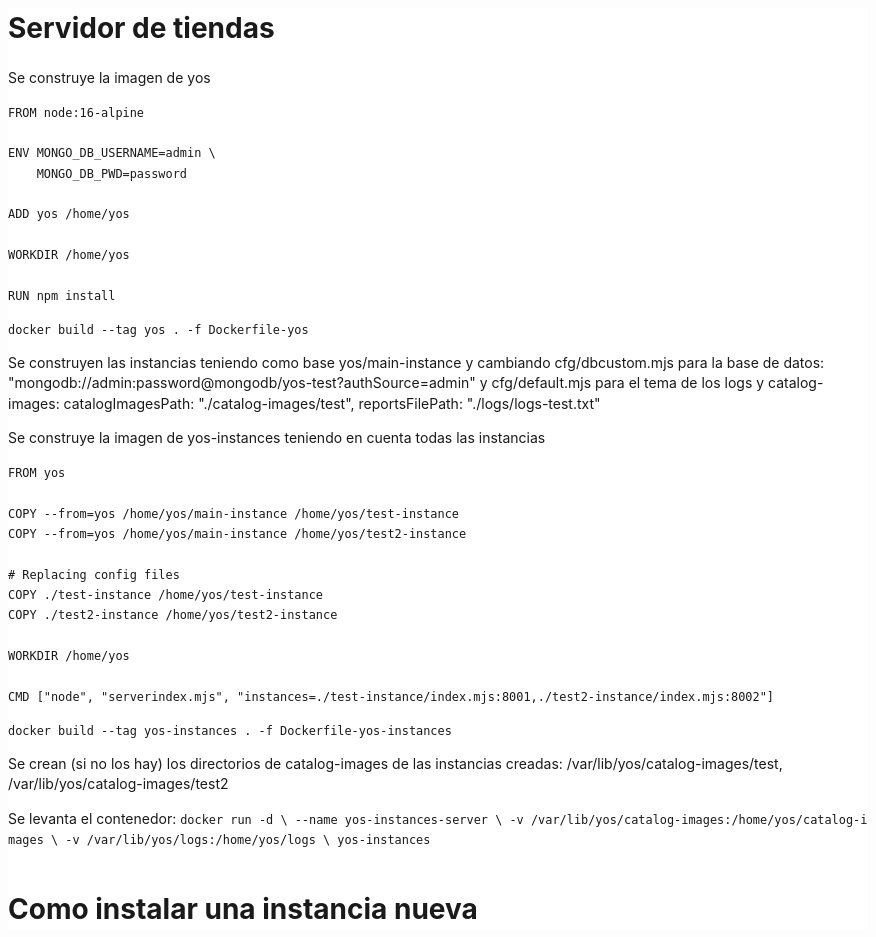 # Servidor de tiendas

Se construye la imagen de yos
```
FROM node:16-alpine

ENV MONGO_DB_USERNAME=admin \
    MONGO_DB_PWD=password

ADD yos /home/yos

WORKDIR /home/yos

RUN npm install
```
`docker build --tag yos . -f Dockerfile-yos`

Se construyen las instancias teniendo como base yos/main-instance y cambiando cfg/dbcustom.mjs para la base de datos: "mongodb://admin:password@mongodb/yos-test?authSource=admin" y cfg/default.mjs para el tema de los logs y catalog-images: catalogImagesPath: "./catalog-images/test", reportsFilePath: "./logs/logs-test.txt"

Se construye la imagen de yos-instances teniendo en cuenta todas las instancias

```
FROM yos

COPY --from=yos /home/yos/main-instance /home/yos/test-instance
COPY --from=yos /home/yos/main-instance /home/yos/test2-instance

# Replacing config files
COPY ./test-instance /home/yos/test-instance
COPY ./test2-instance /home/yos/test2-instance

WORKDIR /home/yos

CMD ["node", "serverindex.mjs", "instances=./test-instance/index.mjs:8001,./test2-instance/index.mjs:8002"]
```

`docker build --tag yos-instances . -f Dockerfile-yos-instances`

Se crean (si no los hay) los directorios de catalog-images de las instancias creadas: /var/lib/yos/catalog-images/test, /var/lib/yos/catalog-images/test2

Se levanta el contenedor:
`docker run -d \
  --name yos-instances-server \
  -v /var/lib/yos/catalog-images:/home/yos/catalog-images \
  -v /var/lib/yos/logs:/home/yos/logs \
  yos-instances`

# Como instalar una instancia nueva
